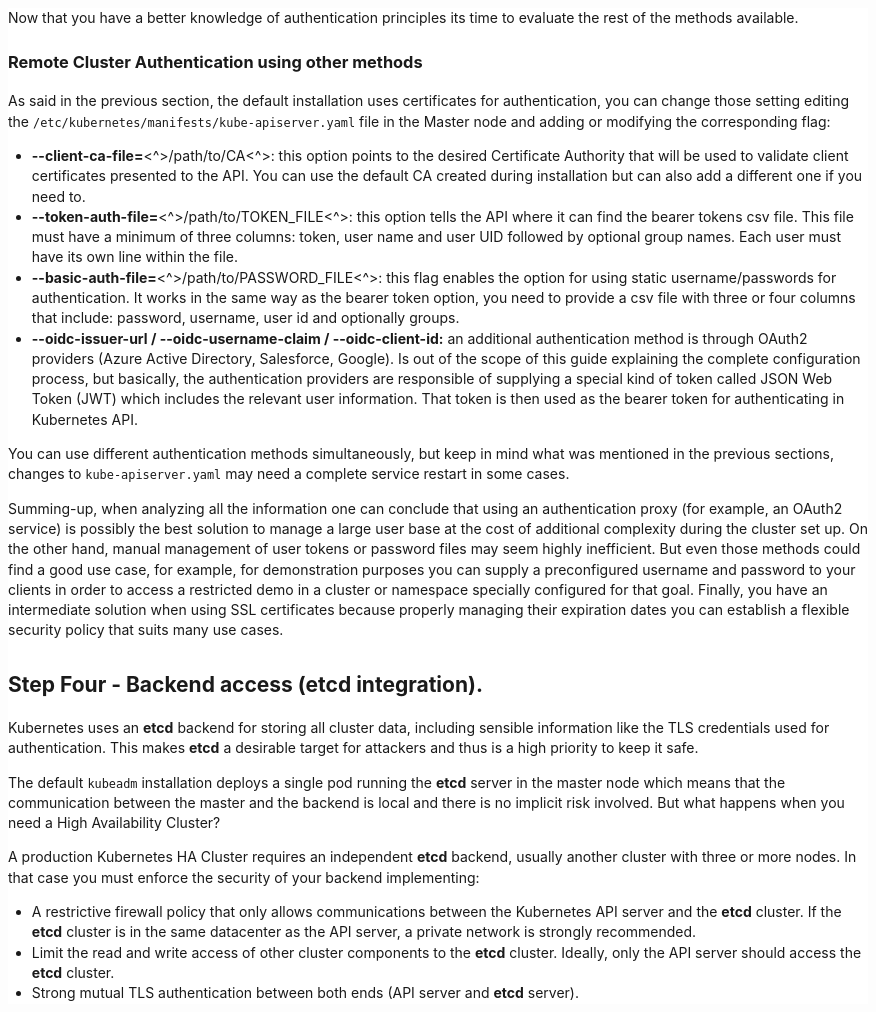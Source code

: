 Now that you have a better knowledge of authentication principles its time to evaluate the rest of the methods available.

### Remote Cluster Authentication using other methods

As said in the previous section, the default installation uses certificates for authentication, you can change those setting editing the `/etc/kubernetes/manifests/kube-apiserver.yaml` file in the Master node and adding or modifying the corresponding flag:

* **--client-ca-file=**<^>/path/to/CA<^>: this option points to the desired Certificate Authority that will be used to validate client certificates presented to the API. You can use the default CA created during installation but can also add a different one if you need to.
* **--token-auth-file=**<^>/path/to/TOKEN_FILE<^>: this option tells the API where it can find the bearer tokens csv file. This file must have a minimum of three columns: token, user name and user UID followed by optional group names. Each user must have its own line within the file.
* **--basic-auth-file=**<^>/path/to/PASSWORD_FILE<^>: this flag enables the option for using static username/passwords for authentication. It works in the same way as the bearer token option, you need to provide a csv file with three or four columns that include: password, username, user id and optionally groups.
* **--oidc-issuer-url / --oidc-username-claim / --oidc-client-id:** an additional authentication method is through OAuth2 providers (Azure Active Directory, Salesforce, Google). Is out of the scope of this guide explaining the complete configuration process, but basically, the authentication providers are responsible of supplying a special kind of token called JSON Web Token (JWT) which includes the relevant user information. That token is then used as the bearer token for authenticating in Kubernetes API.  

You can use different authentication methods simultaneously, but keep in mind what was mentioned in the previous sections, changes to `kube-apiserver.yaml` may need a complete service restart in some cases.

Summing-up, when analyzing all the information one can conclude that using an authentication proxy (for example, an OAuth2 service) is possibly the best solution to manage a large user base at the cost of additional complexity during the cluster set up. On the other hand, manual management of user tokens or password files may seem highly inefficient. But even those methods could find a good use case, for example, for demonstration purposes you can supply a preconfigured username and password to your clients in order to access a restricted demo in a cluster or namespace specially configured for that goal. Finally, you have an intermediate solution when using SSL certificates because properly managing their expiration dates you can establish a flexible security policy that suits many use cases.

## Step Four - Backend access (**etcd** integration).

Kubernetes uses an **etcd** backend for storing all cluster data, including sensible information like the TLS credentials used for authentication. This makes **etcd** a desirable target for attackers and thus is a high priority to keep it safe.

The default `kubeadm` installation deploys a single pod running the **etcd** server in the master node which means that the communication between the master and the backend is local and there is no implicit risk involved. But what happens when you need a High Availability Cluster? 

A production Kubernetes HA Cluster requires an independent **etcd** backend, usually another cluster with three or more nodes. In that case you must enforce the security of your backend implementing:

* A restrictive firewall policy that only allows communications between the Kubernetes API server and the **etcd** cluster. If the **etcd** cluster is in the same datacenter as the API server, a private network is strongly recommended.
* Limit the read and write access of other cluster components to the **etcd** cluster. Ideally, only the API server should access the **etcd** cluster.
* Strong mutual TLS authentication between both ends (API server and **etcd** server).
